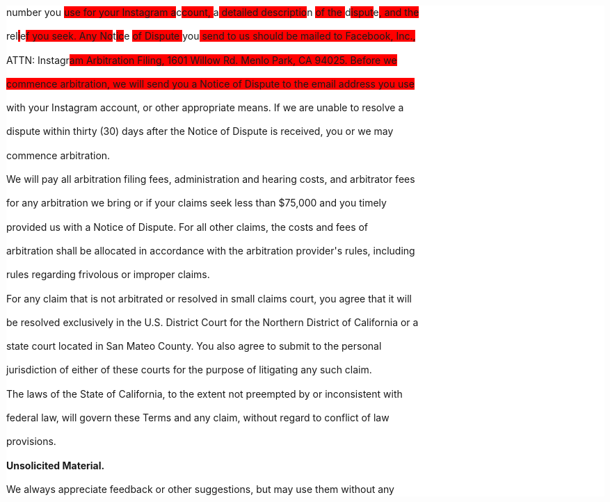
number </span>you <span style="background-color: red;">use for your Instagram a</span>c<span style="background-color: red;">count, </span>a<span style="background-color: red;"> detailed descriptio</span>n <span style="background-color: red;">of the </span>d<span style="background-color: red;">isput</span>e<span style="background-color: red;">, and the


re</span>l<span style="background-color: red;">i</span>e<span style="background-color: red;">f you seek. Any No</span>t<span style="background-color: red;">ic</span>e <span style="background-color: red;">of Dispute </span>you<span style="background-color: red;"> send to us should be mailed to Facebook, Inc.,


ATTN: Instag</span>r<span style="background-color: red;">am Arbitration Filing, 1601 Willow Rd. Menlo Park, CA 94025. Before we</span>


<span style="background-color: red;">commence arbitration, we will send you a Notice of Dispute to the email address you use


with your Instagram account, or other appropriate means. If we are unable to resolve a


dispute within thirty (30) days after the Notice of Dispute is received, you or we may


commence arbitration.


We will pay all arbitration filing fees, administration and hearing costs, and arbitrator fees


for any arbitration we bring or if your claims seek less than $75,000 and you timely


provided us with a Notice of Dispute. For all other claims, the costs and fees of


arbitration shall be allocated in accordance with the arbitration provider's rules, including


rules regarding frivolous or improper claims.


For any claim that is not arbitrated or resolved in small claims court, you agree that it will


be resolved exclusively in the U.S. District Court for the Northern District of California or a


state court located in San Mateo County. You also agree to submit to the personal


jurisdiction of either of these courts for the purpose of litigating any such claim.


The laws of the State of California, to the extent not preempted by or inconsistent with


federal law, will govern these Terms and any claim, without regard to conflict of law


provisions.


**Unsolicited Material.**


We always appreciate feedback or other suggestions, but may use them without any
